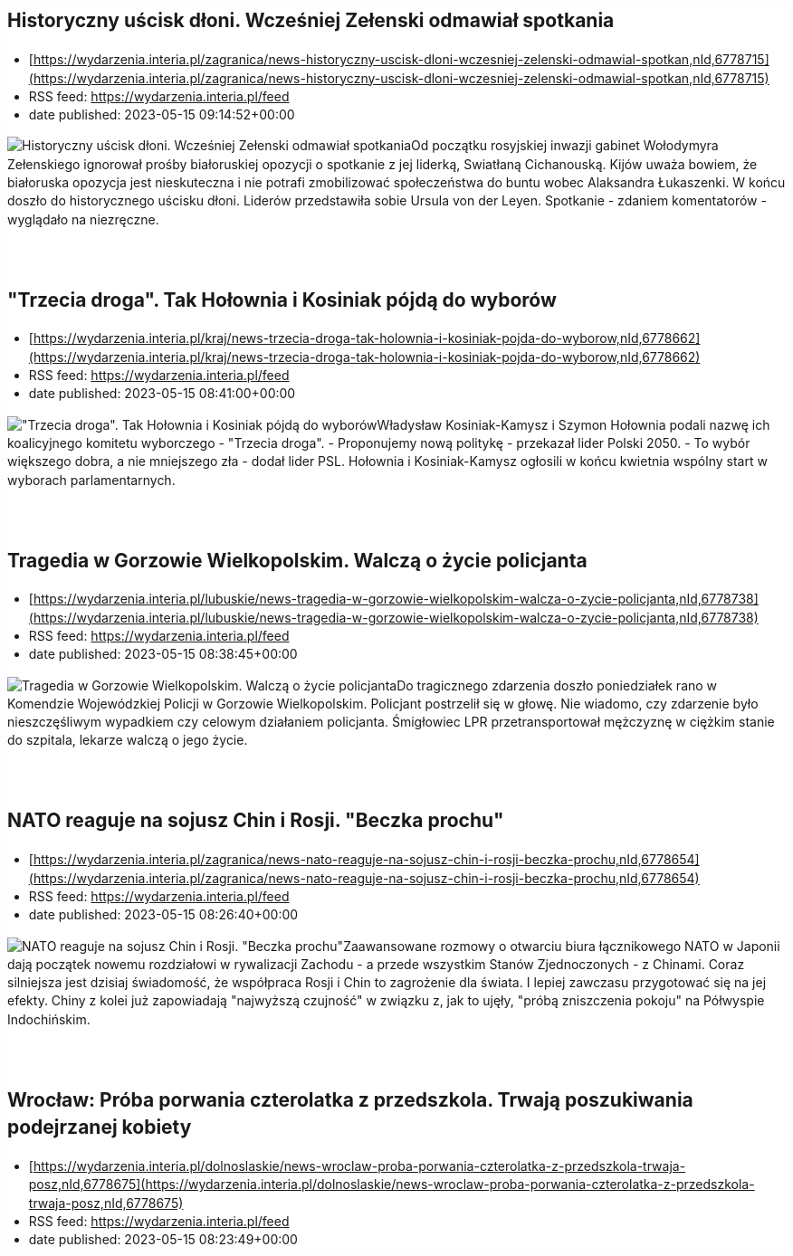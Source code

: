 ## Historyczny uścisk dłoni. Wcześniej Zełenski odmawiał spotkania
 - [https://wydarzenia.interia.pl/zagranica/news-historyczny-uscisk-dloni-wczesniej-zelenski-odmawial-spotkan,nId,6778715](https://wydarzenia.interia.pl/zagranica/news-historyczny-uscisk-dloni-wczesniej-zelenski-odmawial-spotkan,nId,6778715)
 - RSS feed: https://wydarzenia.interia.pl/feed
 - date published: 2023-05-15 09:14:52+00:00

<p><a href="https://wydarzenia.interia.pl/zagranica/news-historyczny-uscisk-dloni-wczesniej-zelenski-odmawial-spotkan,nId,6778715"><img align="left" alt="Historyczny uścisk dłoni. Wcześniej Zełenski odmawiał spotkania" src="https://i.iplsc.com/historyczny-uscisk-dloni-wczesniej-zelenski-odmawial-spotkan/000H5JOJDSW9JX5V-C321.jpg" /></a>Od początku rosyjskiej inwazji gabinet Wołodymyra Zełenskiego ignorował prośby białoruskiej opozycji o spotkanie z jej liderką, Swiatłaną Cichanouską. Kijów uważa bowiem, że białoruska opozycja jest nieskuteczna i nie potrafi zmobilizować społeczeństwa do buntu wobec Alaksandra Łukaszenki. W końcu doszło do historycznego uścisku dłoni. Liderów przedstawiła sobie Ursula von der Leyen. Spotkanie - zdaniem komentatorów - wyglądało na niezręczne.</p><br clear="all" />

## "Trzecia droga". Tak Hołownia i Kosiniak pójdą do wyborów
 - [https://wydarzenia.interia.pl/kraj/news-trzecia-droga-tak-holownia-i-kosiniak-pojda-do-wyborow,nId,6778662](https://wydarzenia.interia.pl/kraj/news-trzecia-droga-tak-holownia-i-kosiniak-pojda-do-wyborow,nId,6778662)
 - RSS feed: https://wydarzenia.interia.pl/feed
 - date published: 2023-05-15 08:41:00+00:00

<p><a href="https://wydarzenia.interia.pl/kraj/news-trzecia-droga-tak-holownia-i-kosiniak-pojda-do-wyborow,nId,6778662"><img align="left" alt="&quot;Trzecia droga&quot;. Tak Hołownia i Kosiniak pójdą do wyborów" src="https://i.iplsc.com/trzecia-droga-tak-holownia-i-kosiniak-pojda-do-wyborow/000H5JR8S1SUW1H9-C321.jpg" /></a>Władysław Kosiniak-Kamysz i Szymon Hołownia podali nazwę ich koalicyjnego komitetu wyborczego - &quot;Trzecia droga&quot;. - Proponujemy nową politykę - przekazał lider Polski 2050. - To wybór większego dobra, a nie mniejszego zła - dodał lider PSL. Hołownia i Kosiniak-Kamysz ogłosili w końcu kwietnia wspólny start w wyborach parlamentarnych.</p><br clear="all" />

## Tragedia w Gorzowie Wielkopolskim. Walczą o życie policjanta
 - [https://wydarzenia.interia.pl/lubuskie/news-tragedia-w-gorzowie-wielkopolskim-walcza-o-zycie-policjanta,nId,6778738](https://wydarzenia.interia.pl/lubuskie/news-tragedia-w-gorzowie-wielkopolskim-walcza-o-zycie-policjanta,nId,6778738)
 - RSS feed: https://wydarzenia.interia.pl/feed
 - date published: 2023-05-15 08:38:45+00:00

<p><a href="https://wydarzenia.interia.pl/lubuskie/news-tragedia-w-gorzowie-wielkopolskim-walcza-o-zycie-policjanta,nId,6778738"><img align="left" alt="Tragedia w Gorzowie Wielkopolskim. Walczą o życie policjanta" src="https://i.iplsc.com/tragedia-w-gorzowie-wielkopolskim-walcza-o-zycie-policjanta/000H5JRXM198C16S-C321.jpg" /></a>Do tragicznego zdarzenia doszło poniedziałek rano w Komendzie Wojewódzkiej Policji w Gorzowie Wielkopolskim. Policjant postrzelił się w głowę. Nie wiadomo, czy zdarzenie było nieszczęśliwym wypadkiem czy celowym działaniem policjanta. Śmigłowiec LPR przetransportował mężczyznę w ciężkim stanie do szpitala, lekarze walczą o jego życie.  </p><br clear="all" />

## NATO reaguje na sojusz Chin i Rosji. "Beczka prochu"
 - [https://wydarzenia.interia.pl/zagranica/news-nato-reaguje-na-sojusz-chin-i-rosji-beczka-prochu,nId,6778654](https://wydarzenia.interia.pl/zagranica/news-nato-reaguje-na-sojusz-chin-i-rosji-beczka-prochu,nId,6778654)
 - RSS feed: https://wydarzenia.interia.pl/feed
 - date published: 2023-05-15 08:26:40+00:00

<p><a href="https://wydarzenia.interia.pl/zagranica/news-nato-reaguje-na-sojusz-chin-i-rosji-beczka-prochu,nId,6778654"><img align="left" alt="NATO reaguje na sojusz Chin i Rosji. &quot;Beczka prochu&quot;" src="https://i.iplsc.com/nato-reaguje-na-sojusz-chin-i-rosji-beczka-prochu/000H5JMIGXCUB196-C321.jpg" /></a>Zaawansowane rozmowy o otwarciu biura łącznikowego NATO w Japonii dają początek nowemu rozdziałowi w rywalizacji Zachodu - a przede wszystkim Stanów Zjednoczonych - z Chinami. Coraz silniejsza jest dzisiaj świadomość, że współpraca Rosji i Chin to zagrożenie dla świata. I lepiej zawczasu przygotować się na jej efekty. Chiny z kolei już zapowiadają &quot;najwyższą czujność&quot; w związku z, jak to ujęły, &quot;próbą zniszczenia pokoju&quot; na Półwyspie Indochińskim.</p><br clear="all" />

## Wrocław: Próba porwania czterolatka z przedszkola. Trwają poszukiwania podejrzanej kobiety
 - [https://wydarzenia.interia.pl/dolnoslaskie/news-wroclaw-proba-porwania-czterolatka-z-przedszkola-trwaja-posz,nId,6778675](https://wydarzenia.interia.pl/dolnoslaskie/news-wroclaw-proba-porwania-czterolatka-z-przedszkola-trwaja-posz,nId,6778675)
 - RSS feed: https://wydarzenia.interia.pl/feed
 - date published: 2023-05-15 08:23:49+00:00
